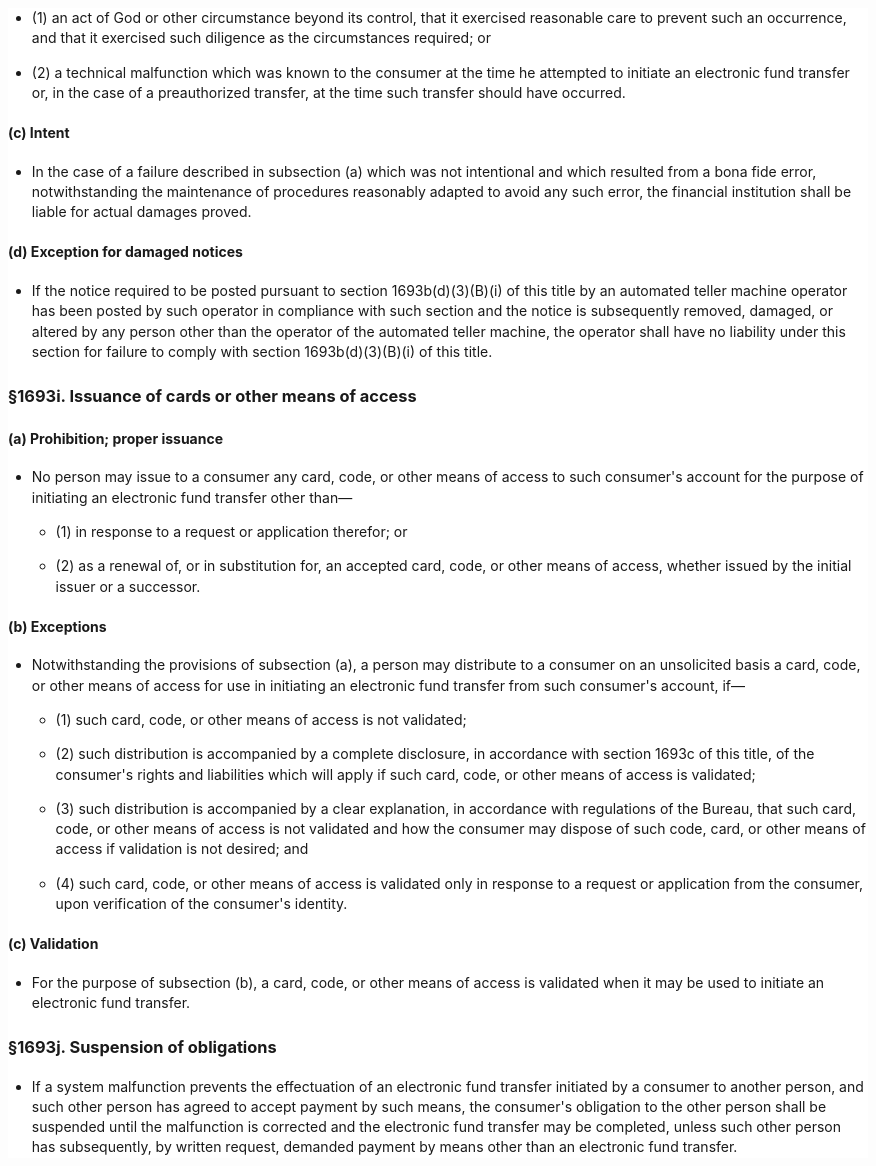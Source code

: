   * (1) an act of God or other circumstance beyond its control, that it exercised reasonable care to prevent such an occurrence, and that it exercised such diligence as the circumstances required; or

  * (2) a technical malfunction which was known to the consumer at the time he attempted to initiate an electronic fund transfer or, in the case of a preauthorized transfer, at the time such transfer should have occurred.

#### (c) Intent
* In the case of a failure described in subsection (a) which was not intentional and which resulted from a bona fide error, notwithstanding the maintenance of procedures reasonably adapted to avoid any such error, the financial institution shall be liable for actual damages proved.

#### (d) Exception for damaged notices
* If the notice required to be posted pursuant to section 1693b(d)(3)(B)(i) of this title by an automated teller machine operator has been posted by such operator in compliance with such section and the notice is subsequently removed, damaged, or altered by any person other than the operator of the automated teller machine, the operator shall have no liability under this section for failure to comply with section 1693b(d)(3)(B)(i) of this title.

### §1693i. Issuance of cards or other means of access
#### (a) Prohibition; proper issuance
* No person may issue to a consumer any card, code, or other means of access to such consumer's account for the purpose of initiating an electronic fund transfer other than—

  * (1) in response to a request or application therefor; or

  * (2) as a renewal of, or in substitution for, an accepted card, code, or other means of access, whether issued by the initial issuer or a successor.

#### (b) Exceptions
* Notwithstanding the provisions of subsection (a), a person may distribute to a consumer on an unsolicited basis a card, code, or other means of access for use in initiating an electronic fund transfer from such consumer's account, if—

  * (1) such card, code, or other means of access is not validated;

  * (2) such distribution is accompanied by a complete disclosure, in accordance with section 1693c of this title, of the consumer's rights and liabilities which will apply if such card, code, or other means of access is validated;

  * (3) such distribution is accompanied by a clear explanation, in accordance with regulations of the Bureau, that such card, code, or other means of access is not validated and how the consumer may dispose of such code, card, or other means of access if validation is not desired; and

  * (4) such card, code, or other means of access is validated only in response to a request or application from the consumer, upon verification of the consumer's identity.

#### (c) Validation
* For the purpose of subsection (b), a card, code, or other means of access is validated when it may be used to initiate an electronic fund transfer.

### §1693j. Suspension of obligations
* If a system malfunction prevents the effectuation of an electronic fund transfer initiated by a consumer to another person, and such other person has agreed to accept payment by such means, the consumer's obligation to the other person shall be suspended until the malfunction is corrected and the electronic fund transfer may be completed, unless such other person has subsequently, by written request, demanded payment by means other than an electronic fund transfer.

